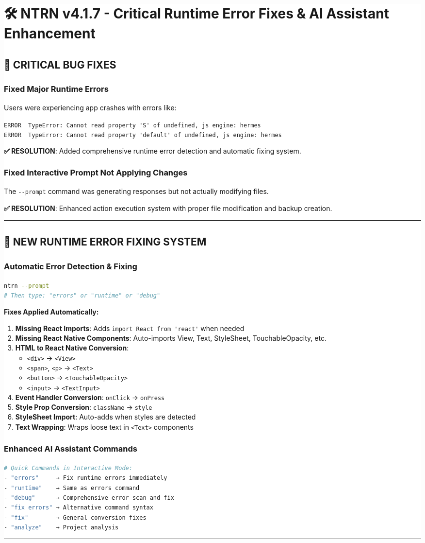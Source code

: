# 🛠️ NTRN v4.1.7 - Critical Runtime Error Fixes & AI Assistant Enhancement

## 🚨 CRITICAL BUG FIXES

### **Fixed Major Runtime Errors**
Users were experiencing app crashes with errors like:
```
ERROR  TypeError: Cannot read property 'S' of undefined, js engine: hermes
ERROR  TypeError: Cannot read property 'default' of undefined, js engine: hermes
```

**✅ RESOLUTION**: Added comprehensive runtime error detection and automatic fixing system.

### **Fixed Interactive Prompt Not Applying Changes**
The `--prompt` command was generating responses but not actually modifying files.

**✅ RESOLUTION**: Enhanced action execution system with proper file modification and backup creation.

---

## 🔧 NEW RUNTIME ERROR FIXING SYSTEM

### **Automatic Error Detection & Fixing**
```bash
ntrn --prompt
# Then type: "errors" or "runtime" or "debug"
```

**Fixes Applied Automatically:**
1. **Missing React Imports**: Adds `import React from 'react'` when needed
2. **Missing React Native Components**: Auto-imports View, Text, StyleSheet, TouchableOpacity, etc.
3. **HTML to React Native Conversion**: 
   - `<div>` → `<View>`
   - `<span>`, `<p>` → `<Text>`
   - `<button>` → `<TouchableOpacity>`
   - `<input>` → `<TextInput>`
4. **Event Handler Conversion**: `onClick` → `onPress`
5. **Style Prop Conversion**: `className` → `style`
6. **StyleSheet Import**: Auto-adds when styles are detected
7. **Text Wrapping**: Wraps loose text in `<Text>` components

### **Enhanced AI Assistant Commands**
```bash
# Quick Commands in Interactive Mode:
- "errors"     → Fix runtime errors immediately
- "runtime"    → Same as errors command
- "debug"      → Comprehensive error scan and fix
- "fix errors" → Alternative command syntax
- "fix"        → General conversion fixes
- "analyze"    → Project analysis
```

---